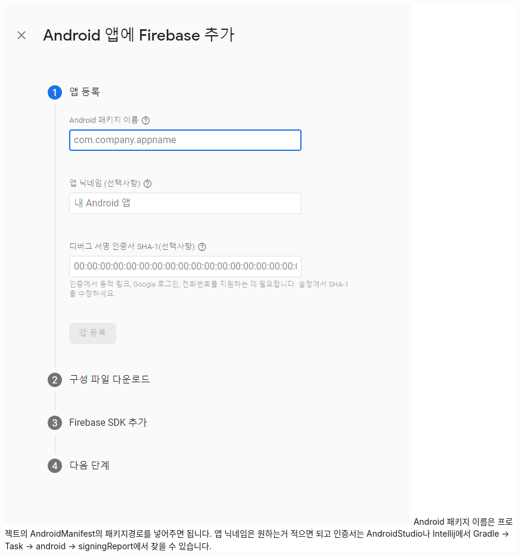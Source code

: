 ![](/assets/images/postImage/파이어베이스로-구글-소셜로그인/프로젝트등록.png)
Android 패키지 이름은 프로젝트의 AndroidManifest의 패키지경로를 넣어주면 됩니다. 앱 닉네임은 원하는거 적으면 되고 인증서는 AndroidStudio나 Intellij에서 Gradle -> Task -> android -> signingReport에서 찾을 수 있습니다.
   
